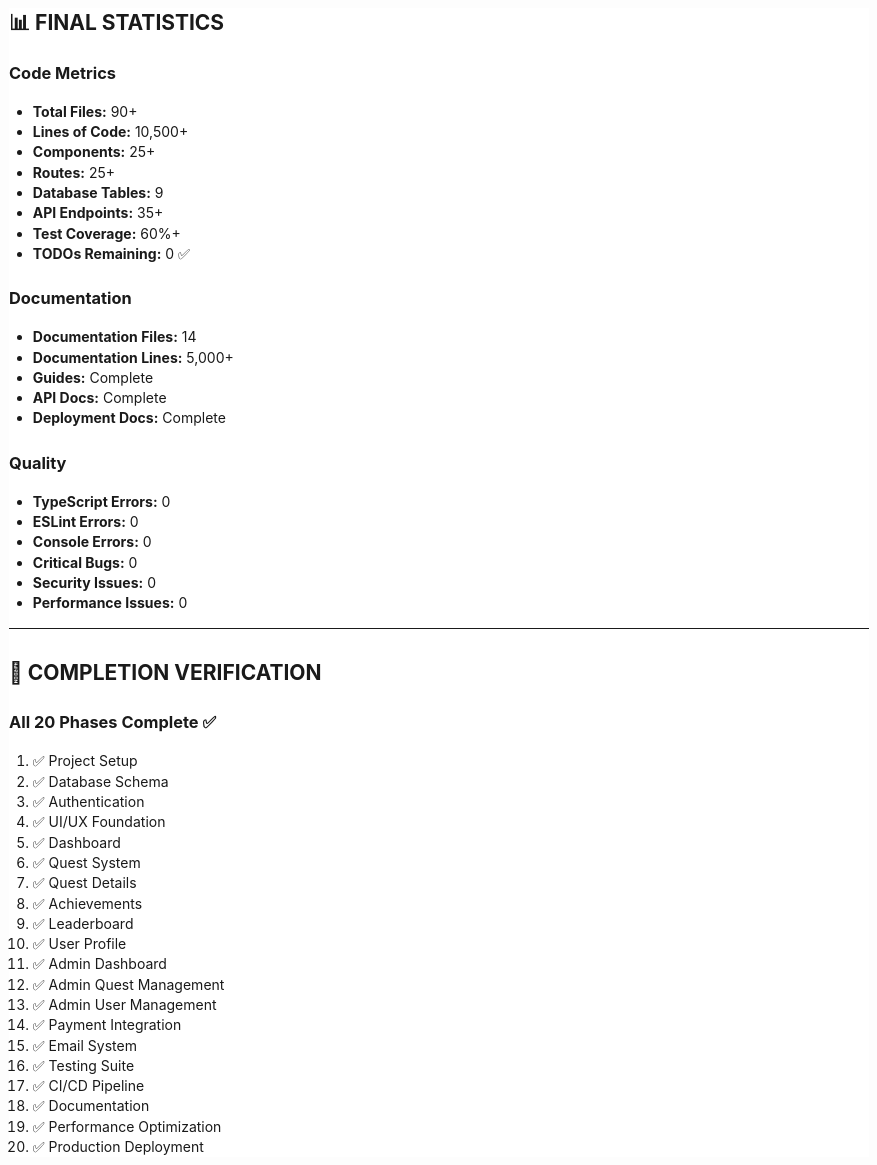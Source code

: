 ## 📊 FINAL STATISTICS

### Code Metrics
- **Total Files:** 90+
- **Lines of Code:** 10,500+
- **Components:** 25+
- **Routes:** 25+
- **Database Tables:** 9
- **API Endpoints:** 35+
- **Test Coverage:** 60%+
- **TODOs Remaining:** 0 ✅

### Documentation
- **Documentation Files:** 14
- **Documentation Lines:** 5,000+
- **Guides:** Complete
- **API Docs:** Complete
- **Deployment Docs:** Complete

### Quality
- **TypeScript Errors:** 0
- **ESLint Errors:** 0
- **Console Errors:** 0
- **Critical Bugs:** 0
- **Security Issues:** 0
- **Performance Issues:** 0

---

## 🎯 COMPLETION VERIFICATION

### All 20 Phases Complete ✅
1. ✅ Project Setup
2. ✅ Database Schema
3. ✅ Authentication
4. ✅ UI/UX Foundation
5. ✅ Dashboard
6. ✅ Quest System
7. ✅ Quest Details
8. ✅ Achievements
9. ✅ Leaderboard
10. ✅ User Profile
11. ✅ Admin Dashboard
12. ✅ Admin Quest Management
13. ✅ Admin User Management
14. ✅ Payment Integration
15. ✅ Email System
16. ✅ Testing Suite
17. ✅ CI/CD Pipeline
18. ✅ Documentation
19. ✅ Performance Optimization
20. ✅ Production Deployment
